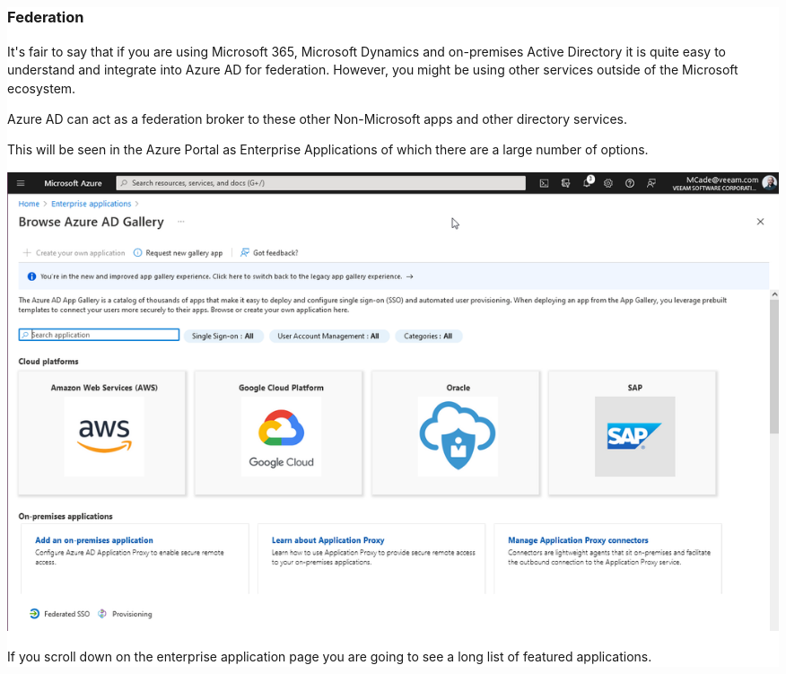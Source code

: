 ### Federation

It's fair to say that if you are using Microsoft 365, Microsoft Dynamics and on-premises Active Directory it is quite easy to understand and integrate into Azure AD for federation. However, you might be using other services outside of the Microsoft ecosystem.

Azure AD can act as a federation broker to these other Non-Microsoft apps and other directory services.

This will be seen in the Azure Portal as Enterprise Applications of which there are a large number of options.

![](Images/Day30_Cloud3.png)

If you scroll down on the enterprise application page you are going to see a long list of featured applications.
